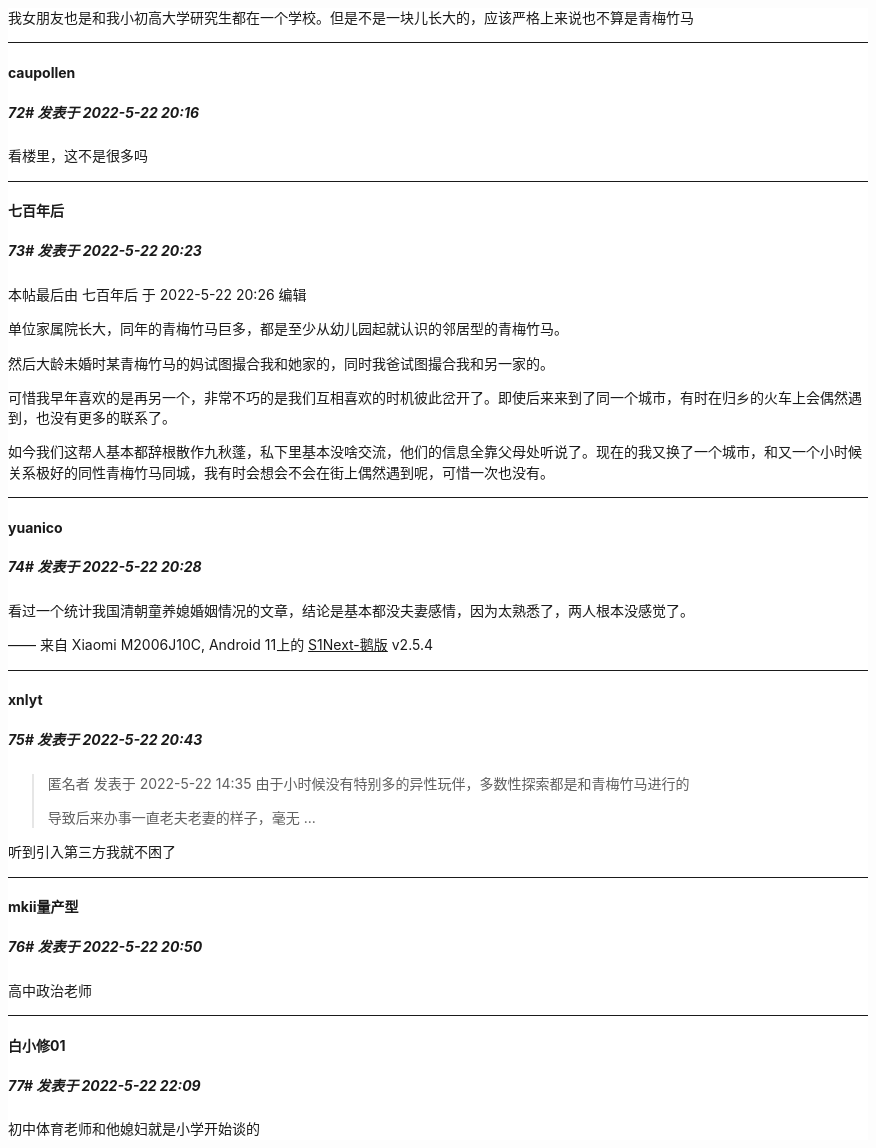 我女朋友也是和我小初高大学研究生都在一个学校。但是不是一块儿长大的，应该严格上来说也不算是青梅竹马



*****

####  caupollen  
##### 72#       发表于 2022-5-22 20:16

看楼里，这不是很多吗



*****

####  七百年后  
##### 73#       发表于 2022-5-22 20:23

 本帖最后由 七百年后 于 2022-5-22 20:26 编辑 

单位家属院长大，同年的青梅竹马巨多，都是至少从幼儿园起就认识的邻居型的青梅竹马。

然后大龄未婚时某青梅竹马的妈试图撮合我和她家的，同时我爸试图撮合我和另一家的。

可惜我早年喜欢的是再另一个，非常不巧的是我们互相喜欢的时机彼此岔开了。即使后来来到了同一个城市，有时在归乡的火车上会偶然遇到，也没有更多的联系了。

如今我们这帮人基本都辞根散作九秋蓬，私下里基本没啥交流，他们的信息全靠父母处听说了。现在的我又换了一个城市，和又一个小时候关系极好的同性青梅竹马同城，我有时会想会不会在街上偶然遇到呢，可惜一次也没有。

*****

####  yuanico  
##### 74#       发表于 2022-5-22 20:28

看过一个统计我国清朝童养媳婚姻情况的文章，结论是基本都没夫妻感情，因为太熟悉了，两人根本没感觉了。

—— 来自 Xiaomi M2006J10C, Android 11上的 [S1Next-鹅版](https://github.com/ykrank/S1-Next/releases) v2.5.4



*****

####  xnlyt  
##### 75#       发表于 2022-5-22 20:43

<blockquote>匿名者 发表于 2022-5-22 14:35
由于小时候没有特别多的异性玩伴，多数性探索都是和青梅竹马进行的

导致后来办事一直老夫老妻的样子，毫无 ...</blockquote>
听到引入第三方我就不困了



*****

####  mkii量产型  
##### 76#       发表于 2022-5-22 20:50

高中政治老师



*****

####  白小修01  
##### 77#       发表于 2022-5-22 22:09

初中体育老师和他媳妇就是小学开始谈的

